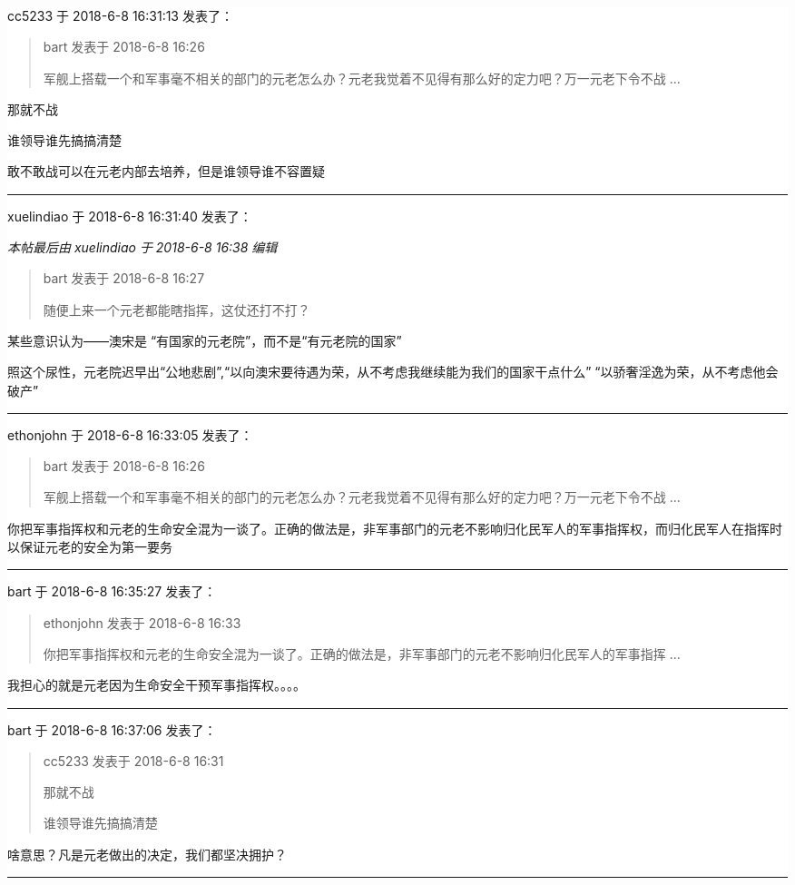 
cc5233 于 2018-6-8 16:31:13 发表了：

> bart 发表于 2018-6-8 16:26
>
> 军舰上搭载一个和军事毫不相关的部门的元老怎么办？元老我觉着不见得有那么好的定力吧？万一元老下令不战 ...

那就不战

谁领导谁先搞搞清楚

敢不敢战可以在元老内部去培养，但是谁领导谁不容置疑

---

xuelindiao 于 2018-6-8 16:31:40 发表了：

_本帖最后由 xuelindiao 于 2018-6-8 16:38 编辑_

> bart 发表于 2018-6-8 16:27
>
> 随便上来一个元老都能瞎指挥，这仗还打不打？

某些意识认为——澳宋是 “有国家的元老院”，而不是“有元老院的国家”

照这个尿性，元老院迟早出“公地悲剧”,“以向澳宋要待遇为荣，从不考虑我继续能为我们的国家干点什么” “以骄奢淫逸为荣，从不考虑他会破产”

---

ethonjohn 于 2018-6-8 16:33:05 发表了：

> bart 发表于 2018-6-8 16:26
>
> 军舰上搭载一个和军事毫不相关的部门的元老怎么办？元老我觉着不见得有那么好的定力吧？万一元老下令不战 ...

你把军事指挥权和元老的生命安全混为一谈了。正确的做法是，非军事部门的元老不影响归化民军人的军事指挥权，而归化民军人在指挥时以保证元老的安全为第一要务

---

bart 于 2018-6-8 16:35:27 发表了：

> ethonjohn 发表于 2018-6-8 16:33
>
> 你把军事指挥权和元老的生命安全混为一谈了。正确的做法是，非军事部门的元老不影响归化民军人的军事指挥 ...

我担心的就是元老因为生命安全干预军事指挥权。。。。

---

bart 于 2018-6-8 16:37:06 发表了：

> cc5233 发表于 2018-6-8 16:31
>
> 那就不战
>
> 谁领导谁先搞搞清楚

啥意思？凡是元老做出的决定，我们都坚决拥护？

---
